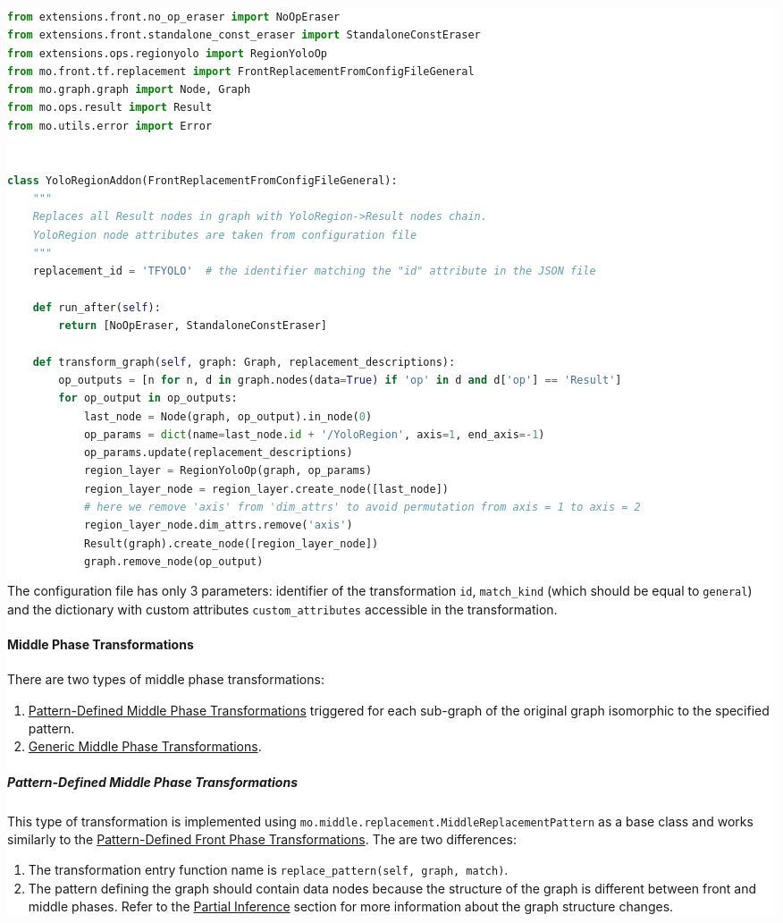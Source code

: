 ```py
from extensions.front.no_op_eraser import NoOpEraser
from extensions.front.standalone_const_eraser import StandaloneConstEraser
from extensions.ops.regionyolo import RegionYoloOp
from mo.front.tf.replacement import FrontReplacementFromConfigFileGeneral
from mo.graph.graph import Node, Graph
from mo.ops.result import Result
from mo.utils.error import Error


class YoloRegionAddon(FrontReplacementFromConfigFileGeneral):
    """
    Replaces all Result nodes in graph with YoloRegion->Result nodes chain.
    YoloRegion node attributes are taken from configuration file
    """
    replacement_id = 'TFYOLO'  # the identifier matching the "id" attribute in the JSON file

    def run_after(self):
        return [NoOpEraser, StandaloneConstEraser]

    def transform_graph(self, graph: Graph, replacement_descriptions):
        op_outputs = [n for n, d in graph.nodes(data=True) if 'op' in d and d['op'] == 'Result']
        for op_output in op_outputs:
            last_node = Node(graph, op_output).in_node(0)
            op_params = dict(name=last_node.id + '/YoloRegion', axis=1, end_axis=-1)
            op_params.update(replacement_descriptions)
            region_layer = RegionYoloOp(graph, op_params)
            region_layer_node = region_layer.create_node([last_node])
            # here we remove 'axis' from 'dim_attrs' to avoid permutation from axis = 1 to axis = 2
            region_layer_node.dim_attrs.remove('axis')
            Result(graph).create_node([region_layer_node])
            graph.remove_node(op_output)
```

The configuration file has only 3 parameters: identifier of the transformation `id`, `match_kind` (which should be equal
to `general`) and the dictionary with custom attributes `custom_attributes` accessible in the transformation.

#### Middle Phase Transformations <a name="middle-phase-transformations"></a>
There are two types of middle phase transformations:

1. [Pattern-Defined Middle Phase Transformations](#pattern-defined-middle-phase-transformations) triggered for each
sub-graph of the original graph isomorphic to the specified pattern.
2. [Generic Middle Phase Transformations](#generic-middle-phase-transformations).

##### Pattern-Defined Middle Phase Transformations <a name="pattern-defined-middle-phase-transformations"></a>
This type of transformation is implemented using `mo.middle.replacement.MiddleReplacementPattern` as a base class and
works similarly to the [Pattern-Defined Front Phase Transformations](#pattern-defined-middle-phase-transformations).
The are two differences:
1. The transformation entry function name is `replace_pattern(self, graph, match)`.
2. The pattern defining the graph should contain data nodes because the structure of the graph is different between
front and middle phases. Refer to the [Partial Inference](#partial-inference) section for more information about the
graph structure changes.
